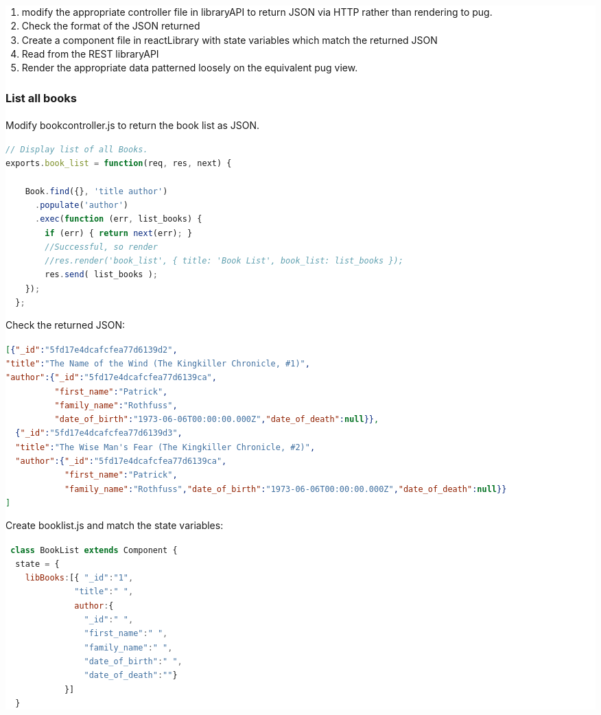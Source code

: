 1. modify the appropriate controller file in libraryAPI to return JSON via HTTP rather than rendering to pug.
2. Check the format of the JSON returned
3. Create a component file in reactLibrary with state variables which match the returned JSON
4. Read from the REST libraryAPI
5. Render the appropriate data patterned loosely on the equivalent pug view.

### List all books

Modify bookcontroller.js to return the book list as JSON.

```javascript
// Display list of all Books.
exports.book_list = function(req, res, next) {

    Book.find({}, 'title author')
      .populate('author')
      .exec(function (err, list_books) {
        if (err) { return next(err); }
        //Successful, so render
        //res.render('book_list', { title: 'Book List', book_list: list_books });
        res.send( list_books );
    }); 
  };
```

Check the returned JSON:

```JSON
[{"_id":"5fd17e4dcafcfea77d6139d2",
"title":"The Name of the Wind (The Kingkiller Chronicle, #1)",
"author":{"_id":"5fd17e4dcafcfea77d6139ca",
          "first_name":"Patrick",
          "family_name":"Rothfuss",
          "date_of_birth":"1973-06-06T00:00:00.000Z","date_of_death":null}},
  {"_id":"5fd17e4dcafcfea77d6139d3",
  "title":"The Wise Man's Fear (The Kingkiller Chronicle, #2)",
  "author":{"_id":"5fd17e4dcafcfea77d6139ca",
            "first_name":"Patrick",
            "family_name":"Rothfuss","date_of_birth":"1973-06-06T00:00:00.000Z","date_of_death":null}}
]
```

Create booklist.js and match the state variables:

```javascript
 class BookList extends Component {
  state = {
    libBooks:[{ "_id":"1",
              "title":" ",
              author:{
                "_id":" ",
                "first_name":" ",
                "family_name":" ",
                "date_of_birth":" ",
                "date_of_death":""}
            }]
  }
```
